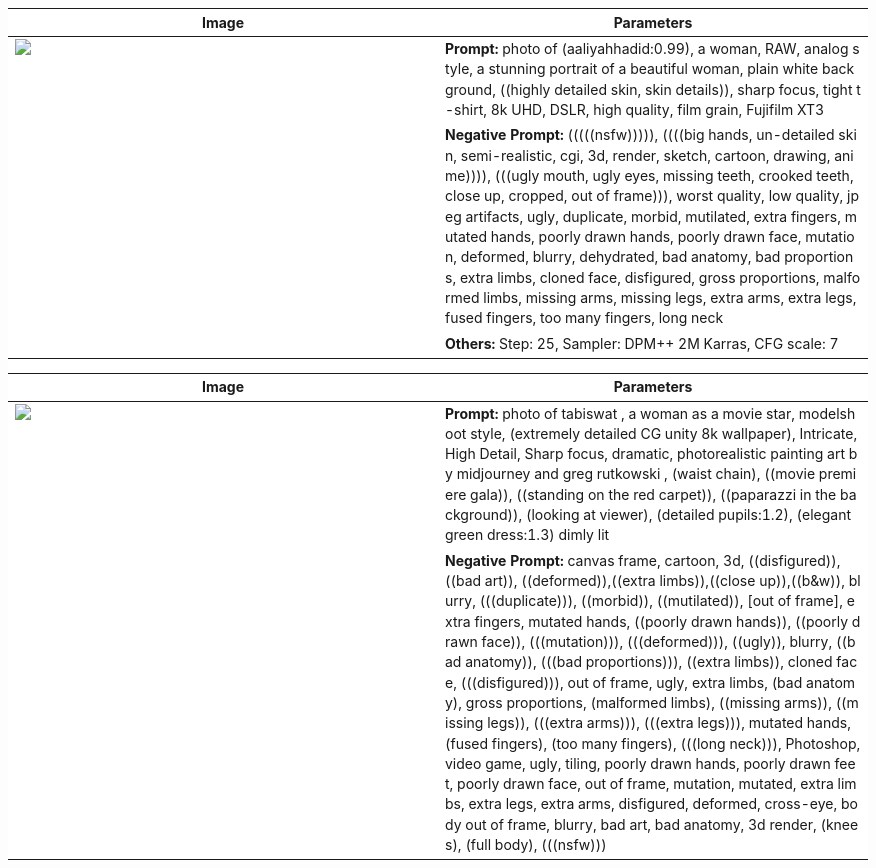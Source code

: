 



<table style="width:100%">
<thead>
<tr>
<th style="width:50%" align="center" >Image</th>
<th style="width:50%" align="center">Parameters</th>
</tr>
</thead>
<tbody>
<tr>
<td style="word-break: break-all;" align="left" rowspan="3"><img src="https://image.civitai.com/xG1nkqKTMzGDvpLrqFT7WA/289aa041-adce-4a83-f1c8-1b7a8a057d00/width=768/289aa041-adce-4a83-f1c8-1b7a8a057d00.jpeg"></td>
<td style="word-break: break-all;" align="left" colspan="1"><b>Prompt:</b> photo of (aaliyahhadid:0.99), a woman, RAW, analog style, a stunning portrait of a beautiful woman, plain white background, ((highly detailed skin, skin details)), sharp focus, tight t-shirt, 8k UHD, DSLR, high quality, film grain, Fujifilm XT3 </td>
</tr>
<tr>
<td style="word-break: break-all;" align="left"><b>Negative Prompt:</b> (((((nsfw))))), ((((big hands, un-detailed skin, semi-realistic, cgi, 3d, render, sketch, cartoon, drawing, anime)))), (((ugly mouth, ugly eyes, missing teeth, crooked teeth, close up, cropped, out of frame))), worst quality, low quality, jpeg artifacts, ugly, duplicate, morbid, mutilated, extra fingers, mutated hands, poorly drawn hands, poorly drawn face, mutation, deformed, blurry, dehydrated, bad anatomy, bad proportions, extra limbs, cloned face, disfigured, gross proportions, malformed limbs, missing arms, missing legs, extra arms, extra legs, fused fingers, too many fingers, long neck </td>
</tr>
<tr>
<td style="word-break: break-all;" align="left"><b>Others:</b> Step: 25, Sampler: DPM++ 2M Karras, CFG scale: 7 </td>
</tr>
</tbody>
</table>





<table style="width:100%">
<thead>
<tr>
<th style="width:50%" align="center" >Image</th>
<th style="width:50%" align="center">Parameters</th>
</tr>
</thead>
<tbody>
<tr>
<td style="word-break: break-all;" align="left" rowspan="3"><img src="https://image.civitai.com/xG1nkqKTMzGDvpLrqFT7WA/2abf6636-d172-43e6-86f7-509b5a391800/width=512/2abf6636-d172-43e6-86f7-509b5a391800.jpeg"></td>
<td style="word-break: break-all;" align="left" colspan="1"><b>Prompt:</b> photo of  tabiswat , a woman as a movie star, modelshoot style, (extremely detailed CG unity 8k wallpaper), Intricate, High Detail, Sharp focus, dramatic, photorealistic painting art by midjourney and greg rutkowski , (waist chain), ((movie premiere gala)), ((standing on the red carpet)), ((paparazzi in the background)), (looking at viewer), (detailed pupils:1.2), (elegant green dress:1.3) dimly lit </td>
</tr>
<tr>
<td style="word-break: break-all;" align="left"><b>Negative Prompt:</b> canvas frame, cartoon, 3d, ((disfigured)), ((bad art)), ((deformed)),((extra limbs)),((close up)),((b&w)), blurry, (((duplicate))), ((morbid)), ((mutilated)), [out of frame], extra fingers, mutated hands, ((poorly drawn hands)), ((poorly drawn face)), (((mutation))), (((deformed))), ((ugly)), blurry, ((bad anatomy)), (((bad proportions))), ((extra limbs)), cloned face, (((disfigured))), out of frame, ugly, extra limbs, (bad anatomy), gross proportions, (malformed limbs), ((missing arms)), ((missing legs)), (((extra arms))), (((extra legs))), mutated hands, (fused fingers), (too many fingers), (((long neck))), Photoshop, video game, ugly, tiling, poorly drawn hands, poorly drawn feet, poorly drawn face, out of frame, mutation, mutated, extra limbs, extra legs, extra arms, disfigured, deformed, cross-eye, body out of frame, blurry, bad art, bad anatomy, 3d render, (knees), (full body), (((nsfw))) </td>